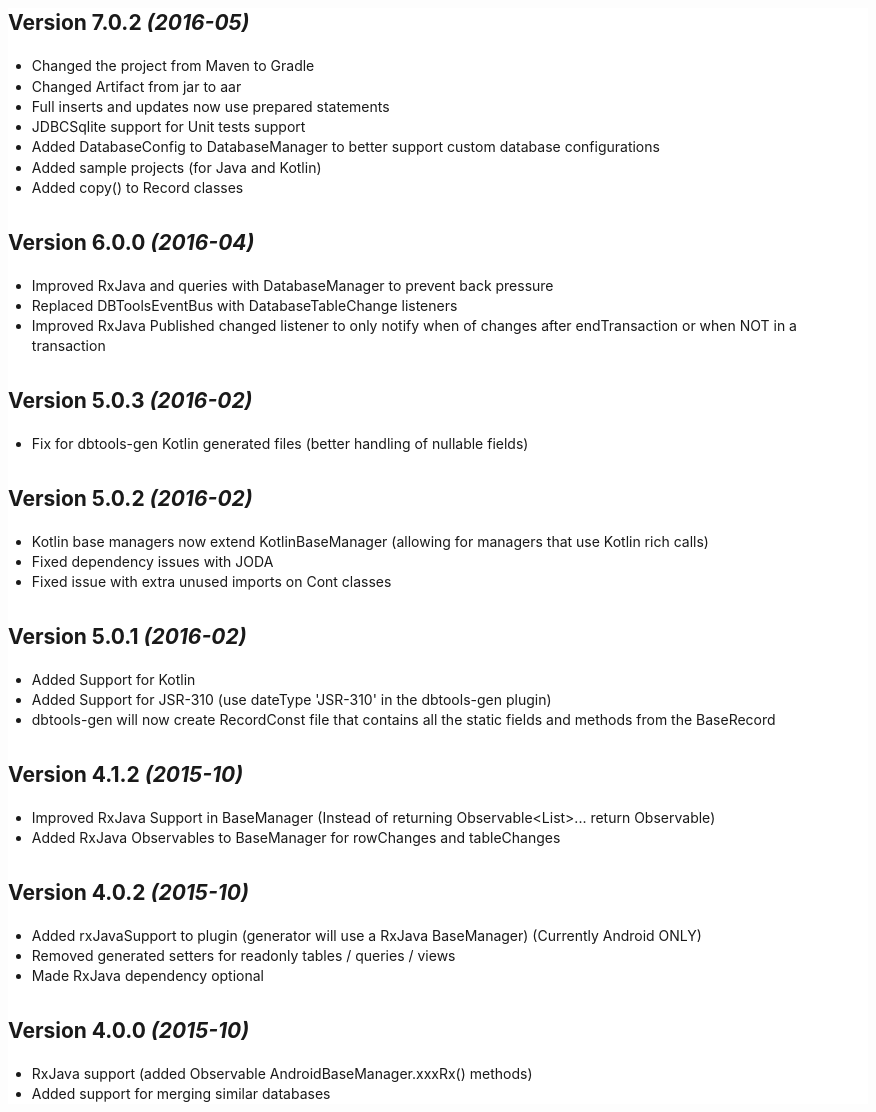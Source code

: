 
Version 7.0.2 *(2016-05)*
---------------------------
* Changed the project from Maven to Gradle
* Changed Artifact from jar to aar
* Full inserts and updates now use prepared statements
* JDBCSqlite support for Unit tests support
* Added DatabaseConfig to DatabaseManager to better support custom database configurations
* Added sample projects (for Java and Kotlin)
* Added copy() to Record classes


Version 6.0.0 *(2016-04)*
----------------------------
* Improved RxJava and queries with DatabaseManager to prevent back pressure
* Replaced DBToolsEventBus with DatabaseTableChange listeners
* Improved RxJava Published changed listener to only notify when of changes after endTransaction or when NOT in a transaction


Version 5.0.3 *(2016-02)*
----------------------------
* Fix for dbtools-gen Kotlin generated files (better handling of nullable fields)


Version 5.0.2 *(2016-02)*
----------------------------
* Kotlin base managers now extend KotlinBaseManager (allowing for managers that use Kotlin rich calls)
* Fixed dependency issues with JODA
* Fixed issue with extra unused imports on Cont classes


Version 5.0.1 *(2016-02)*
----------------------------
* Added Support for Kotlin
* Added Support for JSR-310 (use dateType 'JSR-310' in the dbtools-gen plugin)
* dbtools-gen will now create RecordConst file that contains all the static fields and methods from the BaseRecord


Version 4.1.2 *(2015-10)*
----------------------------
* Improved RxJava Support in BaseManager (Instead of returning Observable<List<T>>... return Observable<T>)
* Added RxJava Observables to BaseManager for rowChanges and tableChanges
 
 
Version 4.0.2 *(2015-10)*
----------------------------
* Added rxJavaSupport to plugin (generator will use a RxJava BaseManager) (Currently Android ONLY)
* Removed generated setters for readonly tables / queries / views
* Made RxJava dependency optional
 
   
Version 4.0.0 *(2015-10)*
----------------------------
* RxJava support (added Observable AndroidBaseManager.xxxRx() methods)
* Added support for merging similar databases
